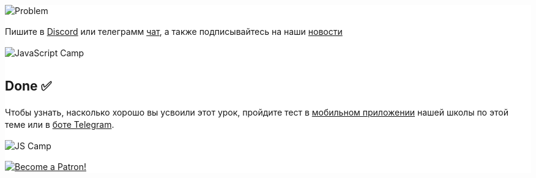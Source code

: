![Problem](https://media.giphy.com/media/xTiTnGeUsWOEwsGoG4/giphy.gif)

Пишите в [Discord](https://discord.gg/6GDAfXn) или телеграмм [чат](https://t.me/jscampapp), а также подписывайтесь на наши [новости](https://t.me/javascriptapp)

![JavaScript Camp](/img/bandlink.png)

## Done ✅

Чтобы узнать, насколько хорошо вы усвоили этот урок, пройдите тест в [мобильном приложении](http://onelink.to/njhc95) нашей школы по этой теме или в [боте Telegram](https://t.me/javascriptcamp_bot).

![JS Camp](/img/app.jpg)

[![Become a Patron!](/img/logo/patreon.jpg)](https://www.patreon.com/bePatron?u=31769291)
